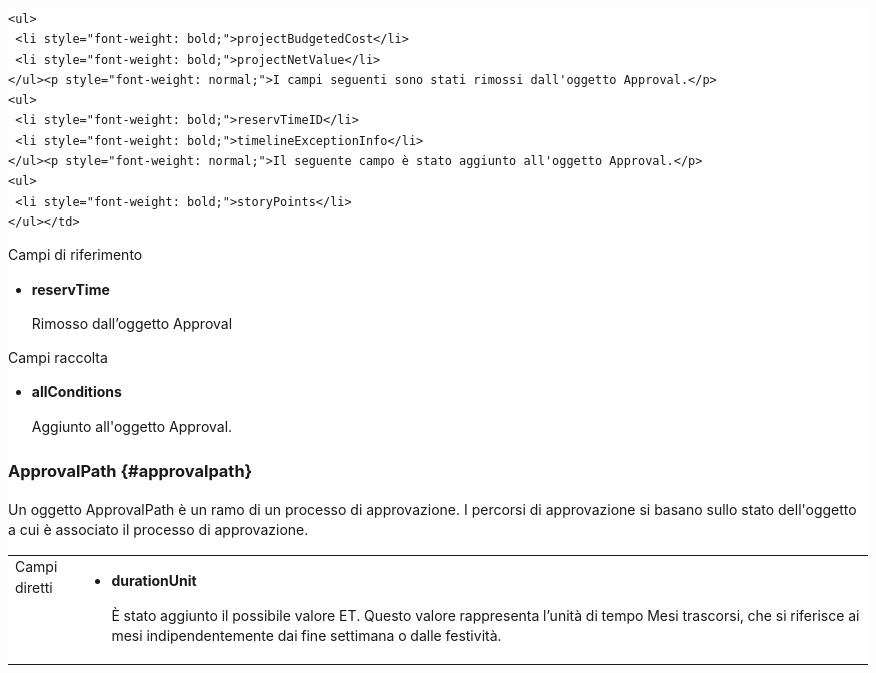     <ul>
     <li style="font-weight: bold;">projectBudgetedCost</li>
     <li style="font-weight: bold;">projectNetValue</li>
    </ul><p style="font-weight: normal;">I campi seguenti sono stati rimossi dall'oggetto Approval.</p>
    <ul>
     <li style="font-weight: bold;">reservTimeID</li>
     <li style="font-weight: bold;">timelineExceptionInfo</li>
    </ul><p style="font-weight: normal;">Il seguente campo è stato aggiunto all'oggetto Approval.</p>
    <ul>
     <li style="font-weight: bold;">storyPoints</li>
    </ul></td> 
  </tr> 
  <tr> 
   <td>Campi di riferimento</td> 
   <td> 
    <ul> 
     <li style="font-weight: bold;"> <p>reservTime</p> <p style="font-weight: normal;">Rimosso dall’oggetto Approval  </p> </li> 
    </ul> </td> 
  </tr> 
  <tr> 
   <td>Campi raccolta</td> 
   <td> 
    <ul> 
     <li style="font-weight: bold;"> <p>allConditions</p> <p style="font-weight: normal;">Aggiunto all'oggetto Approval.</p> </li> 
    </ul> </td> 
  </tr> 
 </tbody> 
</table>

### ApprovalPath {#approvalpath}

Un oggetto ApprovalPath è un ramo di un processo di approvazione. I percorsi di approvazione si basano sullo stato dell&#39;oggetto a cui è associato il processo di approvazione.

<table style="table-layout:auto"> 
 <col data-mc-conditions=""> 
 <col data-mc-conditions=""> 
 <tbody> 
  <tr> 
   <td>Campi diretti</td> 
   <td> 
    <ul> 
     <li style="font-weight: bold;"> <p>durationUnit </p> <p style="font-weight: normal;">È stato aggiunto il possibile valore ET. Questo valore rappresenta l’unità di tempo Mesi trascorsi, che si riferisce ai mesi indipendentemente dai fine settimana o dalle festività.  </p> </li> 
    </ul> </td> 
  </tr> 
 </tbody> 
</table>
